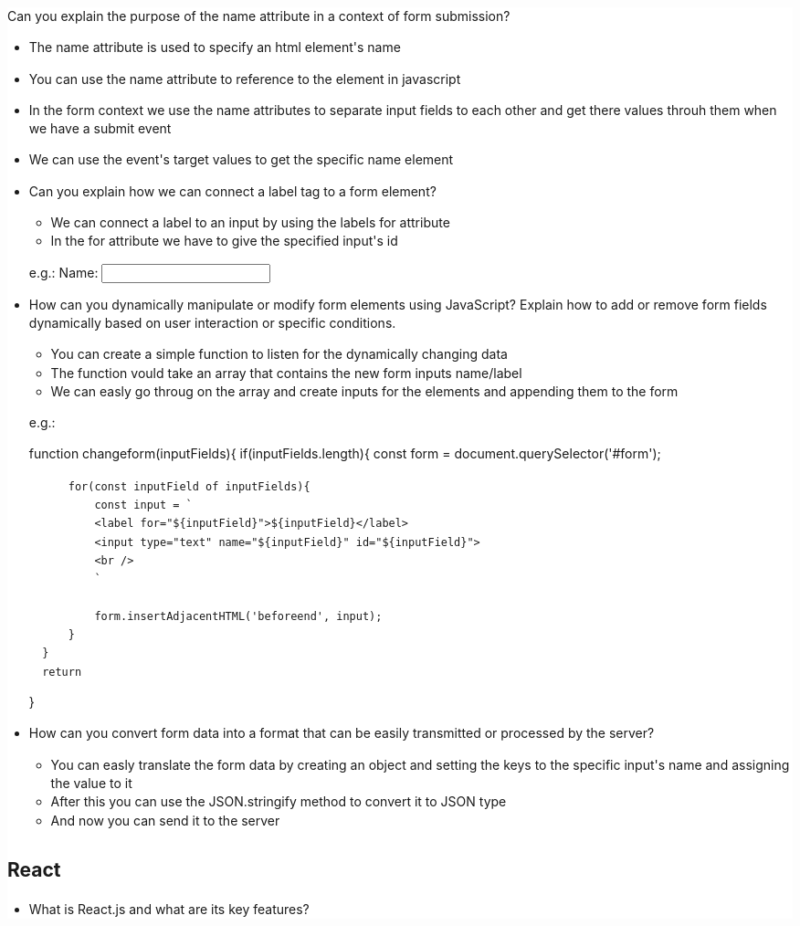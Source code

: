 Can you explain the purpose of the name attribute in a context of form submission?
  - The name attribute is used to specify an html element's name
  - You can use the name attribute to reference to the element in javascript
  - In the form context we use the name attributes to separate input fields to each other and get there values throuh them when we have a submit event
  - We can use the event's target values to get the specific name element


- Can you explain how we can connect a label tag to a form element?

    - We can connect a label to an input by using the labels for attribute
    - In the for attribute we have to give the specified input's id 

    e.g.: <label for="name">Name: </label>
          <input type="text" id="name" />




- How can you dynamically manipulate or modify form elements using JavaScript? Explain how to add or remove form fields dynamically based on user interaction or specific conditions.

    - You can create a simple function to listen for the dynamically changing data
    - The function vould take an array that contains the new form inputs name/label
    - We can easly go throug on the array and create inputs for the elements and appending them to the form


    e.g.:

    function changeform(inputFields){
        if(inputFields.length){
            const form = document.querySelector('#form');
            
            for(const inputField of inputFields){
                const input = `
                <label for="${inputField}">${inputField}</label>
                <input type="text" name="${inputField}" id="${inputField}">
                <br />
                `

                form.insertAdjacentHTML('beforeend', input);
            }
        }
        return
    }

- How can you convert form data into a format that can be easily transmitted or processed by the server?

    - You can easly translate the form data by creating an object and setting the keys to the specific input's name and assigning the value to it
    - After this you can use the JSON.stringify method to convert it to JSON type
    - And now you can send it to the server

## React

- What is React.js and what are its key features? 
